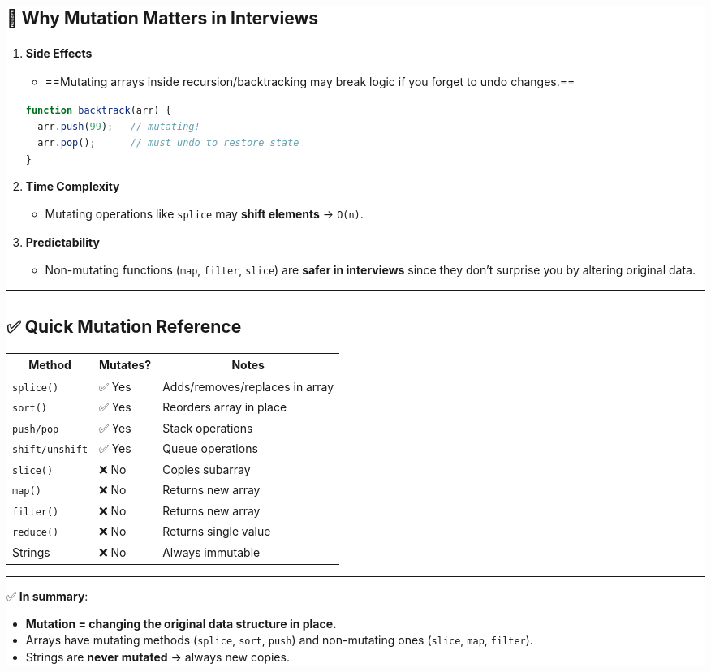 
## 🔑 Why Mutation Matters in Interviews

1. **Side Effects**

   * ==Mutating arrays inside recursion/backtracking may break logic if you forget to undo changes.==

   ```js
   function backtrack(arr) {
     arr.push(99);   // mutating!
     arr.pop();      // must undo to restore state
   }
   ```

2. **Time Complexity**

   * Mutating operations like `splice` may **shift elements** → `O(n)`.

3. **Predictability**

   * Non-mutating functions (`map`, `filter`, `slice`) are **safer in interviews** since they don’t surprise you by altering original data.

---

## ✅ Quick Mutation Reference

| Method          | Mutates? | Notes                          |
| --------------- | -------- | ------------------------------ |
| `splice()`      | ✅ Yes    | Adds/removes/replaces in array |
| `sort()`        | ✅ Yes    | Reorders array in place        |
| `push/pop`      | ✅ Yes    | Stack operations               |
| `shift/unshift` | ✅ Yes    | Queue operations               |
| `slice()`       | ❌ No     | Copies subarray                |
| `map()`         | ❌ No     | Returns new array              |
| `filter()`      | ❌ No     | Returns new array              |
| `reduce()`      | ❌ No     | Returns single value           |
| Strings         | ❌ No     | Always immutable               |

---

✅ **In summary**:

* **Mutation = changing the original data structure in place.**
* Arrays have mutating methods (`splice`, `sort`, `push`) and non-mutating ones (`slice`, `map`, `filter`).
* Strings are **never mutated** → always new copies.
